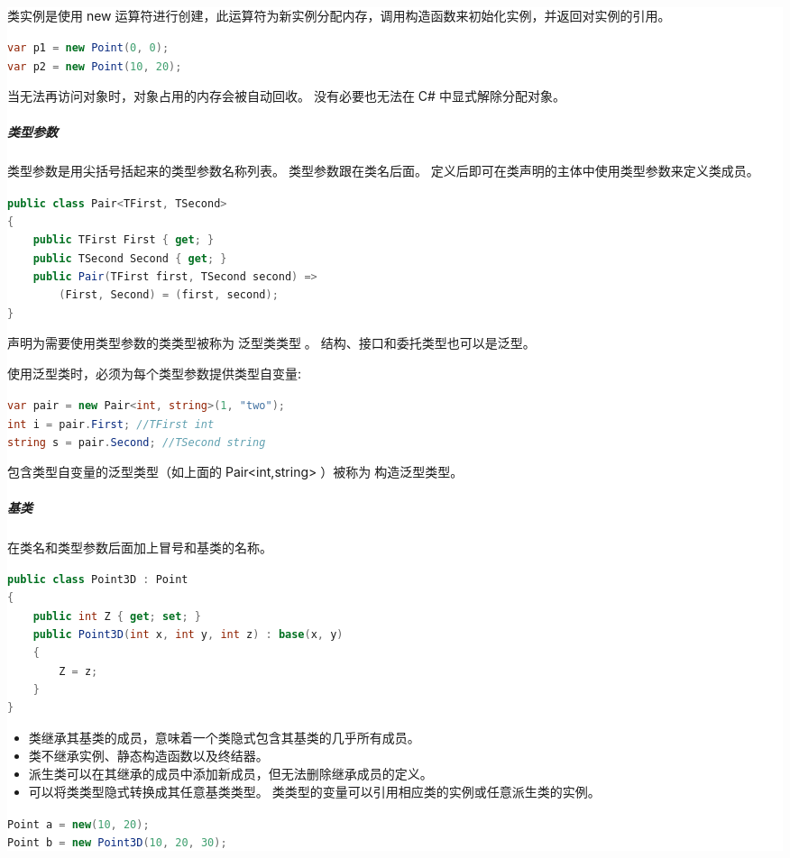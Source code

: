 类实例是使用 new 运算符进行创建，此运算符为新实例分配内存，调用构造函数来初始化实例，并返回对实例的引用。

```c#
var p1 = new Point(0, 0);
var p2 = new Point(10, 20);
```

当无法再访问对象时，对象占用的内存会被自动回收。 没有必要也无法在 C# 中显式解除分配对象。

##### 类型参数

类型参数是用尖括号括起来的类型参数名称列表。 类型参数跟在类名后面。 定义后即可在类声明的主体中使用类型参数来定义类成员。

```C#
public class Pair<TFirst, TSecond>
{
	public TFirst First { get; }
	public TSecond Second { get; }
	public Pair(TFirst first, TSecond second) =>
		(First, Second) = (first, second);
}
```

声明为需要使用类型参数的类类型被称为 泛型类类型 。 结构、接口和委托类型也可以是泛型。

使用泛型类时，必须为每个类型参数提供类型自变量:

```c#
var pair = new Pair<int, string>(1, "two");
int i = pair.First; //TFirst int
string s = pair.Second; //TSecond string
```

包含类型自变量的泛型类型（如上面的 Pair<int,string> ）被称为 构造泛型类型。

##### 基类

在类名和类型参数后面加上冒号和基类的名称。

```c#
public class Point3D : Point
{
	public int Z { get; set; }
	public Point3D(int x, int y, int z) : base(x, y)
	{
		Z = z;
	}
}
```

- 类继承其基类的成员，意味着一个类隐式包含其基类的几乎所有成员。
- 类不继承实例、静态构造函数以及终结器。
- 派生类可以在其继承的成员中添加新成员，但无法删除继承成员的定义。
- 可以将类类型隐式转换成其任意基类类型。 类类型的变量可以引用相应类的实例或任意派生类的实例。

```c#
Point a = new(10, 20);
Point b = new Point3D(10, 20, 30);
```
